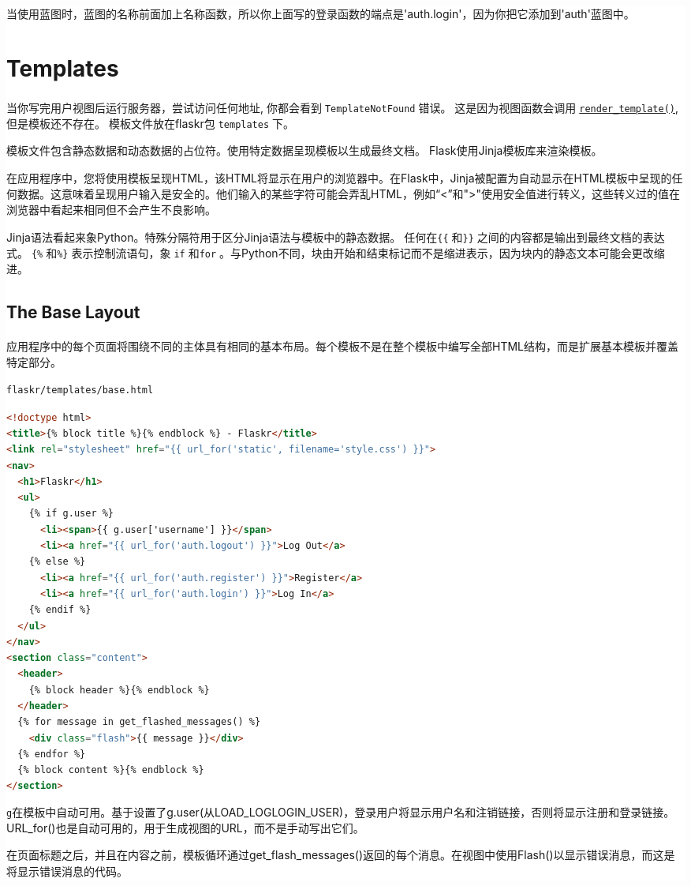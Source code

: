 当使用蓝图时，蓝图的名称前面加上名称函数，所以你上面写的登录函数的端点是'auth.login'，因为你把它添加到'auth'蓝图中。



# Templates

当你写完用户视图后运行服务器，尝试访问任何地址, 你都会看到 `TemplateNotFound` 错误。 这是因为视图函数会调用 [`render_template()`](http://flask.pocoo.org/docs/1.0/api/#flask.render_template), 但是模板还不存在。 模板文件放在flaskr包 `templates` 下。

模板文件包含静态数据和动态数据的占位符。使用特定数据呈现模板以生成最终文档。 Flask使用Jinja模板库来渲染模板。

在应用程序中，您将使用模板呈现HTML，该HTML将显示在用户的浏览器中。在Flask中，Jinja被配置为自动显示在HTML模板中呈现的任何数据。这意味着呈现用户输入是安全的。他们输入的某些字符可能会弄乱HTML，例如“<”和">"使用安全值进行转义，这些转义过的值在浏览器中看起来相同但不会产生不良影响。

Jinja语法看起来象Python。特殊分隔符用于区分Jinja语法与模板中的静态数据。 任何在`{{` 和`}}` 之间的内容都是输出到最终文档的表达式。 `{%` 和`%}` 表示控制流语句，象 `if` 和`for` 。与Python不同，块由开始和结束标记而不是缩进表示，因为块内的静态文本可能会更改缩进。

## The Base Layout

应用程序中的每个页面将围绕不同的主体具有相同的基本布局。每个模板不是在整个模板中编写全部HTML结构，而是扩展基本模板并覆盖特定部分。

`flaskr/templates/base.html`

```html
<!doctype html>
<title>{% block title %}{% endblock %} - Flaskr</title>
<link rel="stylesheet" href="{{ url_for('static', filename='style.css') }}">
<nav>
  <h1>Flaskr</h1>
  <ul>
    {% if g.user %}
      <li><span>{{ g.user['username'] }}</span>
      <li><a href="{{ url_for('auth.logout') }}">Log Out</a>
    {% else %}
      <li><a href="{{ url_for('auth.register') }}">Register</a>
      <li><a href="{{ url_for('auth.login') }}">Log In</a>
    {% endif %}
  </ul>
</nav>
<section class="content">
  <header>
    {% block header %}{% endblock %}
  </header>
  {% for message in get_flashed_messages() %}
    <div class="flash">{{ message }}</div>
  {% endfor %}
  {% block content %}{% endblock %}
</section>
```

[`g`](http://flask.pocoo.org/docs/1.0/api/#flask.g)在模板中自动可用。基于设置了g.user(从LOAD_LOGLOGIN_USER)，登录用户将显示用户名和注销链接，否则将显示注册和登录链接。URL_for()也是自动可用的，用于生成视图的URL，而不是手动写出它们。

在页面标题之后，并且在内容之前，模板循环通过get_flash_messages()返回的每个消息。在视图中使用Flash()以显示错误消息，而这是将显示错误消息的代码。
